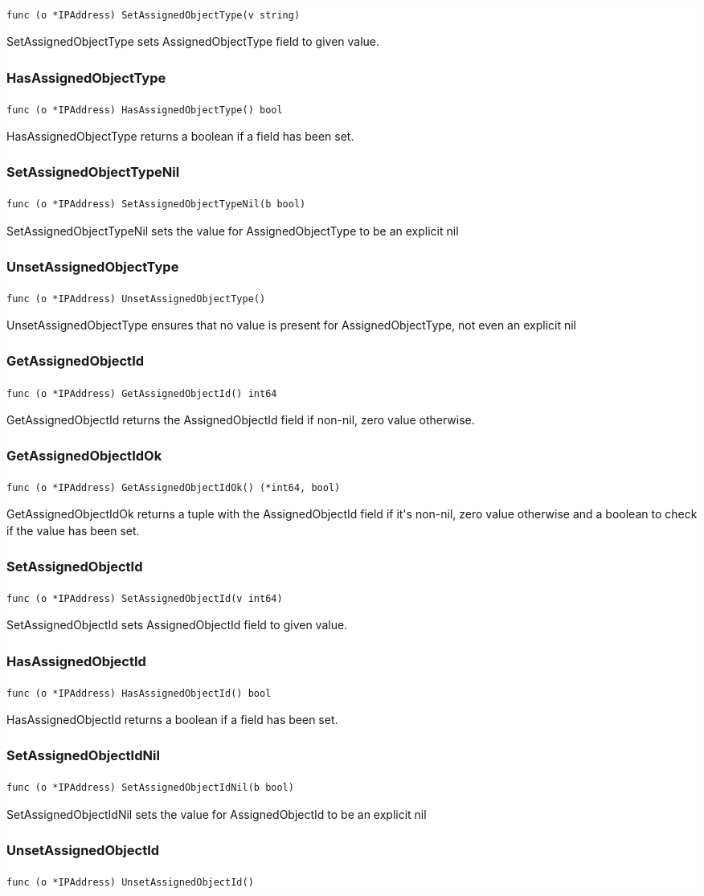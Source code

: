 `func (o *IPAddress) SetAssignedObjectType(v string)`

SetAssignedObjectType sets AssignedObjectType field to given value.

### HasAssignedObjectType

`func (o *IPAddress) HasAssignedObjectType() bool`

HasAssignedObjectType returns a boolean if a field has been set.

### SetAssignedObjectTypeNil

`func (o *IPAddress) SetAssignedObjectTypeNil(b bool)`

 SetAssignedObjectTypeNil sets the value for AssignedObjectType to be an explicit nil

### UnsetAssignedObjectType
`func (o *IPAddress) UnsetAssignedObjectType()`

UnsetAssignedObjectType ensures that no value is present for AssignedObjectType, not even an explicit nil
### GetAssignedObjectId

`func (o *IPAddress) GetAssignedObjectId() int64`

GetAssignedObjectId returns the AssignedObjectId field if non-nil, zero value otherwise.

### GetAssignedObjectIdOk

`func (o *IPAddress) GetAssignedObjectIdOk() (*int64, bool)`

GetAssignedObjectIdOk returns a tuple with the AssignedObjectId field if it's non-nil, zero value otherwise
and a boolean to check if the value has been set.

### SetAssignedObjectId

`func (o *IPAddress) SetAssignedObjectId(v int64)`

SetAssignedObjectId sets AssignedObjectId field to given value.

### HasAssignedObjectId

`func (o *IPAddress) HasAssignedObjectId() bool`

HasAssignedObjectId returns a boolean if a field has been set.

### SetAssignedObjectIdNil

`func (o *IPAddress) SetAssignedObjectIdNil(b bool)`

 SetAssignedObjectIdNil sets the value for AssignedObjectId to be an explicit nil

### UnsetAssignedObjectId
`func (o *IPAddress) UnsetAssignedObjectId()`
